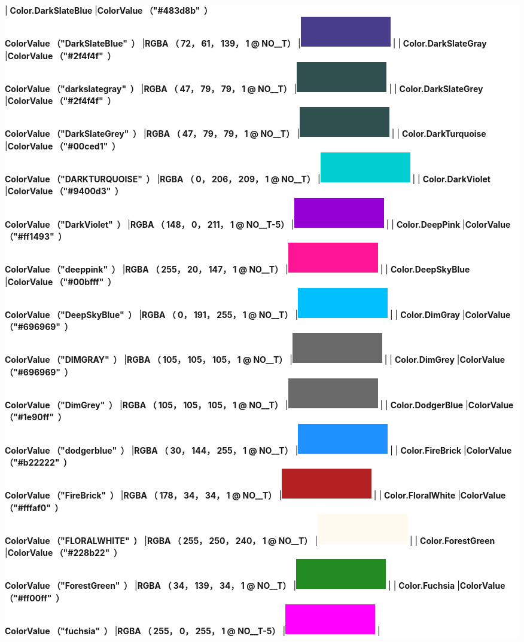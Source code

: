 | **Color.DarkSlateBlue** |**ColorValue （"#483d8b" &nbsp;）**<br>**ColorValue （"DarkSlateBlue" &nbsp;）** |**RGBA （&nbsp;72，&nbsp;61，&nbsp;139，&nbsp;1 @ NO__T）** |![深石板蓝色](./media/function-colors/color-darkslateblue.png) |
| **Color.DarkSlateGray** |**ColorValue （"#2f4f4f" &nbsp;）**<br>**ColorValue （"darkslategray" &nbsp;）** |**RGBA （&nbsp;47，&nbsp;79，&nbsp;79，&nbsp;1 @ NO__T）** |![深石板灰色](./media/function-colors/color-darkslategray.png) |
| **Color.DarkSlateGrey** |**ColorValue （"#2f4f4f" &nbsp;）**<br>**ColorValue （"DarkSlateGrey" &nbsp;）** |**RGBA （&nbsp;47，&nbsp;79，&nbsp;79，&nbsp;1 @ NO__T）** |![深石板灰色](./media/function-colors/color-darkslategrey.png) |
| **Color.DarkTurquoise** |**ColorValue （"#00ced1" &nbsp;）**<br>**ColorValue （"DARKTURQUOISE" &nbsp;）** |**RGBA （&nbsp;0，&nbsp;206，&nbsp;209，&nbsp;1 @ NO__T）** |![深宝石绿色](./media/function-colors/color-darkturquoise.png) |
| **Color.DarkViolet** |**ColorValue （"#9400d3" &nbsp;）**<br>**ColorValue （"DarkViolet" &nbsp;）** |**RGBA （&nbsp;148，&nbsp;0，&nbsp;211，&nbsp;1 @ NO__T-5）** |![深紫色](./media/function-colors/color-darkviolet.png) |
| **Color.DeepPink** |**ColorValue （"#ff1493" &nbsp;）**<br>**ColorValue （"deeppink" &nbsp;）** |**RGBA （&nbsp;255，&nbsp;20，&nbsp;147，&nbsp;1 @ NO__T）** |![深粉色](./media/function-colors/color-deeppink.png) |
| **Color.DeepSkyBlue** |**ColorValue （"#00bfff" &nbsp;）**<br>**ColorValue （"DeepSkyBlue" &nbsp;）** |**RGBA （&nbsp;0，&nbsp;191，&nbsp;255，&nbsp;1 @ NO__T）** |![深天蓝色](./media/function-colors/color-deepskyblue.png) |
| **Color.DimGray** |**ColorValue （"#696969" &nbsp;）**<br>**ColorValue （"DIMGRAY" &nbsp;）** |**RGBA （&nbsp;105，&nbsp;105，&nbsp;105，&nbsp;1 @ NO__T）** |![暗灰色](./media/function-colors/color-dimgray.png) |
| **Color.DimGrey** |**ColorValue （"#696969" &nbsp;）**<br>**ColorValue （"DimGrey" &nbsp;）** |**RGBA （&nbsp;105，&nbsp;105，&nbsp;105，&nbsp;1 @ NO__T）** |![暗灰色](./media/function-colors/color-dimgrey.png) |
| **Color.DodgerBlue** |**ColorValue （"#1e90ff" &nbsp;）**<br>**ColorValue （"dodgerblue" &nbsp;）** |**RGBA （&nbsp;30，&nbsp;144，&nbsp;255，&nbsp;1 @ NO__T）** |![闪蓝色](./media/function-colors/color-dodgerblue.png) |
| **Color.FireBrick** |**ColorValue （"#b22222" &nbsp;）**<br>**ColorValue （"FireBrick" &nbsp;）** |**RGBA （&nbsp;178，&nbsp;34，&nbsp;34，&nbsp;1 @ NO__T）** |![火砖色](./media/function-colors/color-firebrick.png) |
| **Color.FloralWhite** |**ColorValue （"#fffaf0" &nbsp;）**<br>**ColorValue （"FLORALWHITE" &nbsp;）** |**RGBA （&nbsp;255，&nbsp;250，&nbsp;240，&nbsp;1 @ NO__T）** |![花白色](./media/function-colors/color-floralwhite.png) |
| **Color.ForestGreen** |**ColorValue （"#228b22" &nbsp;）**<br>**ColorValue （"ForestGreen" &nbsp;）** |**RGBA （&nbsp;34，&nbsp;139，&nbsp;34，&nbsp;1 @ NO__T）** |![森林绿](./media/function-colors/color-forestgreen.png) |
| **Color.Fuchsia** |**ColorValue （"#ff00ff" &nbsp;）**<br>**ColorValue （"fuchsia" &nbsp;）** |**RGBA （&nbsp;255，&nbsp;0，&nbsp;255，&nbsp;1 @ NO__T-5）** |![紫红色](./media/function-colors/color-fuchsia.png) |